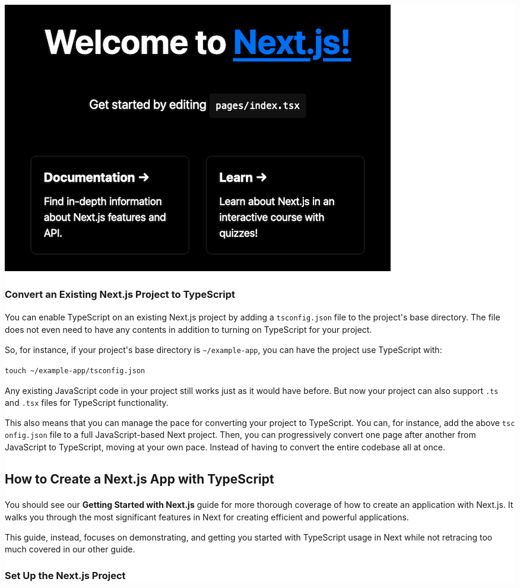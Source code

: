 [![Next.js welcome page](next-template-app_small.png)](next-template-app.png)

### Convert an Existing Next.js Project to TypeScript

You can enable TypeScript on an existing Next.js project by adding a `tsconfig.json` file to the project's base directory. The file does not even need to have any contents in addition to turning on TypeScript for your project.

So, for instance, if your project's base directory is `~/example-app`, you can have the project use TypeScript with:

    touch ~/example-app/tsconfig.json

Any existing JavaScript code in your project still works just as it would have before. But now your project can also support `.ts` and `.tsx` files for TypeScript functionality.

This also means that you can manage the pace for converting your project to TypeScript. You can, for instance, add the above `tsconfig.json` file to a full JavaScript-based Next project. Then, you can progressively convert one page after another from JavaScript to TypeScript, moving at your own pace. Instead of having to convert the entire codebase all at once.

## How to Create a Next.js App with TypeScript

You should see our **Getting Started with Next.js** guide for more thorough coverage of how to create an application with Next.js. It walks you through the most significant features in Next for creating efficient and powerful applications.

This guide, instead, focuses on demonstrating, and getting you started with TypeScript usage in Next while not retracing too much covered in our other guide.

### Set Up the Next.js Project
